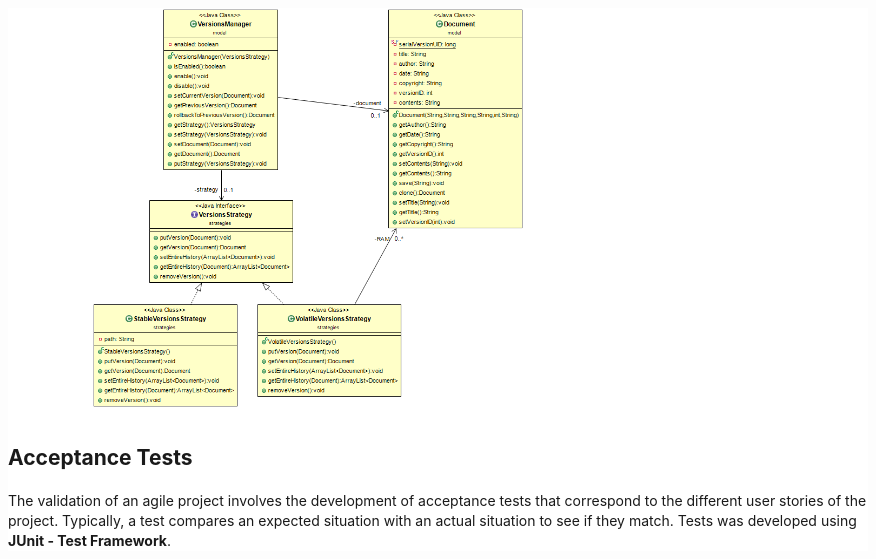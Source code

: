   <img width="600" height="400" src="./UML Diagrams/Diagram5.png">
</p>
  
## Acceptance Tests
The validation of an agile project involves the development of acceptance tests that
correspond to the different user stories of the project. Typically, a test compares an expected situation
with an actual situation to see if they match. Tests was developed using <b>JUnit - Test Framework</b>.
